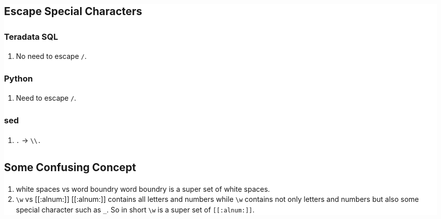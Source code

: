 ## Escape Special Characters
### Teradata SQL
1. No need to escape `/`.
### Python 
1. Need to escape `/`.
### sed
1. `.` -> `\\.`

## Some Confusing Concept
1. white spaces vs word boundry
word boundry is a super set of white spaces.
2. `\w` vs [[:alnum:]]
[[:alnum:]] contains all letters and numbers 
while `\w` contains not only letters and numbers but also some special character such as `_`. 
So in short `\w` is a super set of `[[:alnum:]]`.

